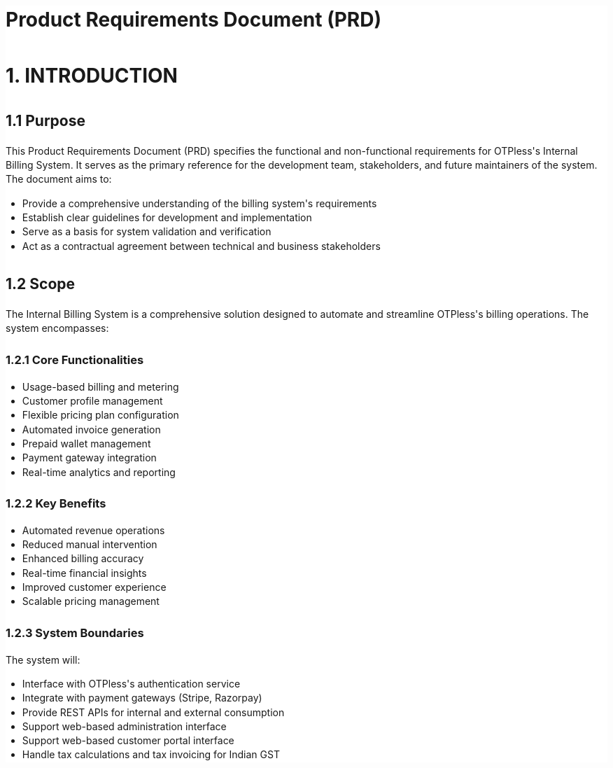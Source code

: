 # Product Requirements Document (PRD)

# 1. INTRODUCTION

## 1.1 Purpose

This Product Requirements Document (PRD) specifies the functional and non-functional requirements for OTPless's Internal Billing System. It serves as the primary reference for the development team, stakeholders, and future maintainers of the system. The document aims to:

- Provide a comprehensive understanding of the billing system's requirements
- Establish clear guidelines for development and implementation
- Serve as a basis for system validation and verification
- Act as a contractual agreement between technical and business stakeholders

## 1.2 Scope

The Internal Billing System is a comprehensive solution designed to automate and streamline OTPless's billing operations. The system encompasses:

### 1.2.1 Core Functionalities

- Usage-based billing and metering
- Customer profile management
- Flexible pricing plan configuration
- Automated invoice generation
- Prepaid wallet management
- Payment gateway integration
- Real-time analytics and reporting

### 1.2.2 Key Benefits

- Automated revenue operations
- Reduced manual intervention
- Enhanced billing accuracy
- Real-time financial insights
- Improved customer experience
- Scalable pricing management

### 1.2.3 System Boundaries

The system will:

- Interface with OTPless's authentication service
- Integrate with payment gateways (Stripe, Razorpay)
- Provide REST APIs for internal and external consumption
- Support web-based administration interface
- Support web-based customer portal interface
- Handle tax calculations and tax invoicing for Indian GST
